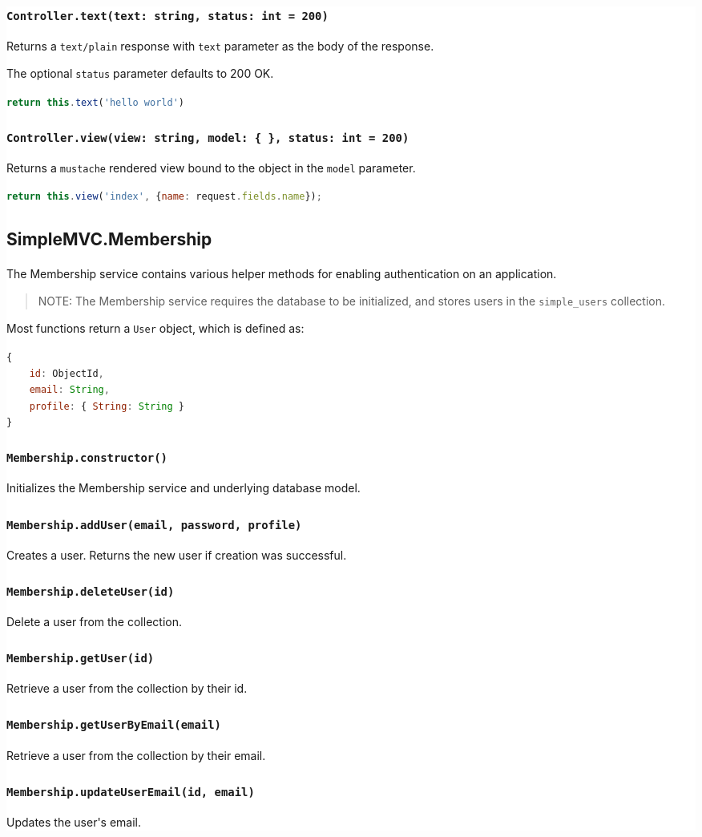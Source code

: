 ### `Controller.text(text: string, status: int = 200)`
Returns a `text/plain` response with `text` parameter as the body of the response.

The optional `status` parameter defaults to 200 OK.

```js
return this.text('hello world')
```

### `Controller.view(view: string, model: { }, status: int = 200)`

Returns a `mustache` rendered view bound to the object in the `model` parameter.

```js
return this.view('index', {name: request.fields.name});
```

## SimpleMVC.Membership
The Membership service contains various helper methods for enabling authentication on an application.

>NOTE: The Membership service requires the database to be initialized, and stores users in the `simple_users` collection.

Most functions return a `User` object, which is defined as:
```js
{
    id: ObjectId,
    email: String,
    profile: { String: String }
}
```

### `Membership.constructor()`
Initializes the Membership service and underlying database model.

### `Membership.addUser(email, password, profile)`
Creates a user. Returns the new user if creation was successful.

### `Membership.deleteUser(id)`
Delete a user from the collection.

### `Membership.getUser(id)`
Retrieve a user from the collection by their id.

### `Membership.getUserByEmail(email)`
Retrieve a user from the collection by their email.

### `Membership.updateUserEmail(id, email)`
Updates the user's email.
